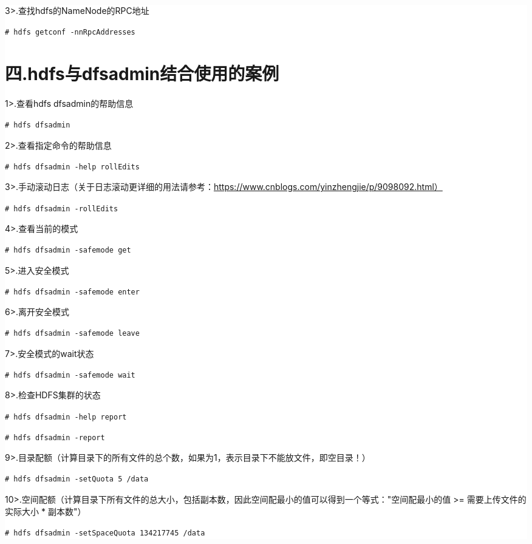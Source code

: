 3>.查找hdfs的NameNode的RPC地址
```
# hdfs getconf -nnRpcAddresses
```

# 四.hdfs与dfsadmin结合使用的案例

1>.查看hdfs dfsadmin的帮助信息
```
# hdfs dfsadmin
```

2>.查看指定命令的帮助信息
```
# hdfs dfsadmin -help rollEdits
```

3>.手动滚动日志（关于日志滚动更详细的用法请参考：https://www.cnblogs.com/yinzhengjie/p/9098092.html）
```
# hdfs dfsadmin -rollEdits
```

4>.查看当前的模式
```
# hdfs dfsadmin -safemode get
```

5>.进入安全模式
```
# hdfs dfsadmin -safemode enter
```

6>.离开安全模式
```
# hdfs dfsadmin -safemode leave
```

7>.安全模式的wait状态
```
# hdfs dfsadmin -safemode wait
```

8>.检查HDFS集群的状态
```
# hdfs dfsadmin -help report
```

```
# hdfs dfsadmin -report
```

9>.目录配额（计算目录下的所有文件的总个数，如果为1，表示目录下不能放文件，即空目录！）
```
# hdfs dfsadmin -setQuota 5 /data
```

10>.空间配额（计算目录下所有文件的总大小，包括副本数，因此空间配最小的值可以得到一个等式："空间配最小的值  >= 需要上传文件的实际大小 * 副本数"）
```
# hdfs dfsadmin -setSpaceQuota 134217745 /data
```
